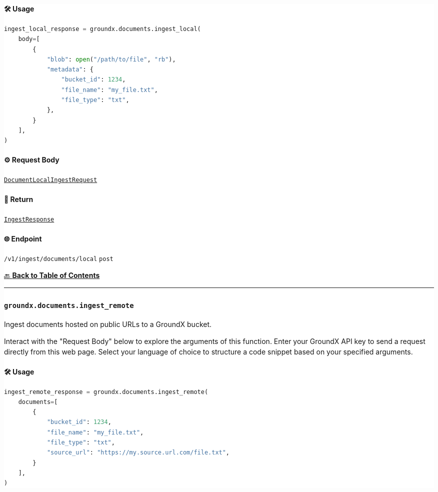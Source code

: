 
#### 🛠️ Usage<a id="🛠️-usage"></a>

```python
ingest_local_response = groundx.documents.ingest_local(
    body=[
        {
            "blob": open("/path/to/file", "rb"),
            "metadata": {
                "bucket_id": 1234,
                "file_name": "my_file.txt",
                "file_type": "txt",
            },
        }
    ],
)
```

#### ⚙️ Request Body<a id="⚙️-request-body"></a>

[`DocumentLocalIngestRequest`](./groundx/type/document_local_ingest_request.py)
#### 🔄 Return<a id="🔄-return"></a>

[`IngestResponse`](./groundx/type/ingest_response.py)

#### 🌐 Endpoint<a id="🌐-endpoint"></a>

`/v1/ingest/documents/local` `post`

[🔙 **Back to Table of Contents**](#table-of-contents)

---

### `groundx.documents.ingest_remote`<a id="groundxdocumentsingest_remote"></a>

Ingest documents hosted on public URLs to a GroundX bucket. 

Interact with the "Request Body" below to explore the arguments of this function. Enter your GroundX API key to send a request directly from this web page. Select your language of choice to structure a code snippet based on your specified arguments.


#### 🛠️ Usage<a id="🛠️-usage"></a>

```python
ingest_remote_response = groundx.documents.ingest_remote(
    documents=[
        {
            "bucket_id": 1234,
            "file_name": "my_file.txt",
            "file_type": "txt",
            "source_url": "https://my.source.url.com/file.txt",
        }
    ],
)
```
